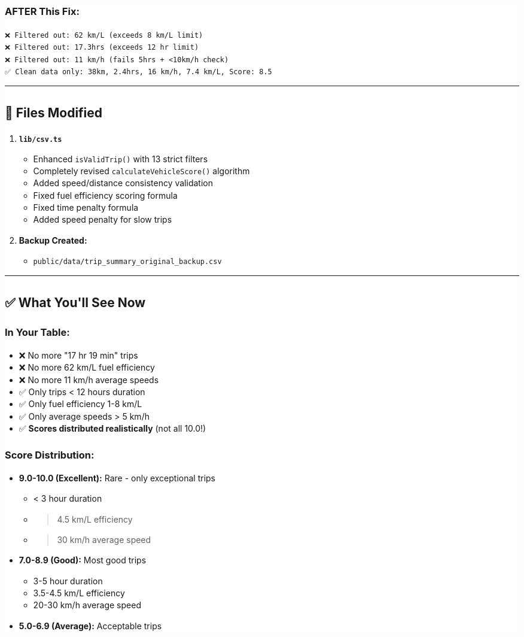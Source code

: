 ### AFTER This Fix:

```
❌ Filtered out: 62 km/L (exceeds 8 km/L limit)
❌ Filtered out: 17.3hrs (exceeds 12 hr limit)
❌ Filtered out: 11 km/h (fails 5hrs + <10km/h check)
✅ Clean data only: 38km, 2.4hrs, 16 km/h, 7.4 km/L, Score: 8.5
```

---

## 📁 Files Modified

1. **`lib/csv.ts`**

   - Enhanced `isValidTrip()` with 13 strict filters
   - Completely revised `calculateVehicleScore()` algorithm
   - Added speed/distance consistency validation
   - Fixed fuel efficiency scoring formula
   - Fixed time penalty formula
   - Added speed penalty for slow trips

2. **Backup Created:**
   - `public/data/trip_summary_original_backup.csv`

---

## ✅ What You'll See Now

### In Your Table:

- ❌ No more "17 hr 19 min" trips
- ❌ No more 62 km/L fuel efficiency
- ❌ No more 11 km/h average speeds
- ✅ Only trips < 12 hours duration
- ✅ Only fuel efficiency 1-8 km/L
- ✅ Only average speeds > 5 km/h
- ✅ **Scores distributed realistically** (not all 10.0!)

### Score Distribution:

- **9.0-10.0 (Excellent):** Rare - only exceptional trips
  - < 3 hour duration
  - > 4.5 km/L efficiency
  - > 30 km/h average speed
- **7.0-8.9 (Good):** Most good trips

  - 3-5 hour duration
  - 3.5-4.5 km/L efficiency
  - 20-30 km/h average speed

- **5.0-6.9 (Average):** Acceptable trips

